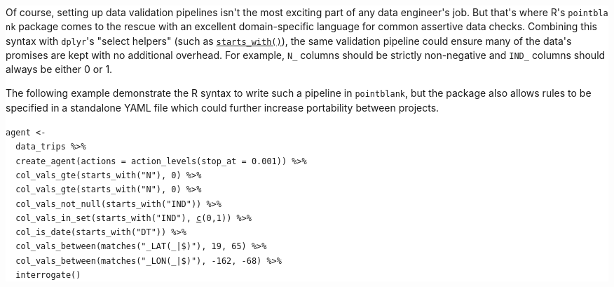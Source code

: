 Of course, setting up data validation pipelines isn't the most exciting part of any data engineer's job. But that's where R's `pointblank` package comes to the rescue with an excellent domain-specific language for common assertive data checks. Combining this syntax with `dplyr`'s "select helpers" (such as [`starts_with()`](https://tidyselect.r-lib.org/reference/starts_with.html)), the same validation pipeline could ensure many of the data's promises are kept with no additional overhead. For example, `N_` columns should be strictly non-negative and `IND_` columns should always be either 0 or 1.

The following example demonstrate the R syntax to write such a pipeline in `pointblank`, but the package also allows rules to be specified in a standalone YAML file which could further increase portability between projects.

<div class="highlight">

</div>

<div class="highlight">

<pre class='chroma'><code class='language-r' data-lang='r'><span class='nv'>agent</span> <span class='o'>&lt;-</span>
  <span class='nv'>data_trips</span> <span class='o'>%&gt;%</span>
  <span class='nf'>create_agent</span><span class='o'>(</span>actions <span class='o'>=</span> <span class='nf'>action_levels</span><span class='o'>(</span>stop_at <span class='o'>=</span> <span class='m'>0.001</span><span class='o'>)</span><span class='o'>)</span> <span class='o'>%&gt;%</span>
  <span class='nf'>col_vals_gte</span><span class='o'>(</span><span class='nf'>starts_with</span><span class='o'>(</span><span class='s'>"N"</span><span class='o'>)</span>, <span class='m'>0</span><span class='o'>)</span> <span class='o'>%&gt;%</span>
  <span class='nf'>col_vals_gte</span><span class='o'>(</span><span class='nf'>starts_with</span><span class='o'>(</span><span class='s'>"N"</span><span class='o'>)</span>, <span class='m'>0</span><span class='o'>)</span> <span class='o'>%&gt;%</span>
  <span class='nf'>col_vals_not_null</span><span class='o'>(</span><span class='nf'>starts_with</span><span class='o'>(</span><span class='s'>"IND"</span><span class='o'>)</span><span class='o'>)</span> <span class='o'>%&gt;%</span>
  <span class='nf'>col_vals_in_set</span><span class='o'>(</span><span class='nf'>starts_with</span><span class='o'>(</span><span class='s'>"IND"</span><span class='o'>)</span>, <span class='nf'><a href='https://rdrr.io/r/base/c.html'>c</a></span><span class='o'>(</span><span class='m'>0</span>,<span class='m'>1</span><span class='o'>)</span><span class='o'>)</span> <span class='o'>%&gt;%</span>
  <span class='nf'>col_is_date</span><span class='o'>(</span><span class='nf'>starts_with</span><span class='o'>(</span><span class='s'>"DT"</span><span class='o'>)</span><span class='o'>)</span> <span class='o'>%&gt;%</span>
  <span class='nf'>col_vals_between</span><span class='o'>(</span><span class='nf'>matches</span><span class='o'>(</span><span class='s'>"_LAT(_|$)"</span><span class='o'>)</span>, <span class='m'>19</span>, <span class='m'>65</span><span class='o'>)</span> <span class='o'>%&gt;%</span>
  <span class='nf'>col_vals_between</span><span class='o'>(</span><span class='nf'>matches</span><span class='o'>(</span><span class='s'>"_LON(_|$)"</span><span class='o'>)</span>, <span class='o'>-</span><span class='m'>162</span>, <span class='o'>-</span><span class='m'>68</span><span class='o'>)</span> <span class='o'>%&gt;%</span>
  <span class='nf'>interrogate</span><span class='o'>(</span><span class='o'>)</span>
</code></pre>

</div>

<div class="highlight">

</div>
